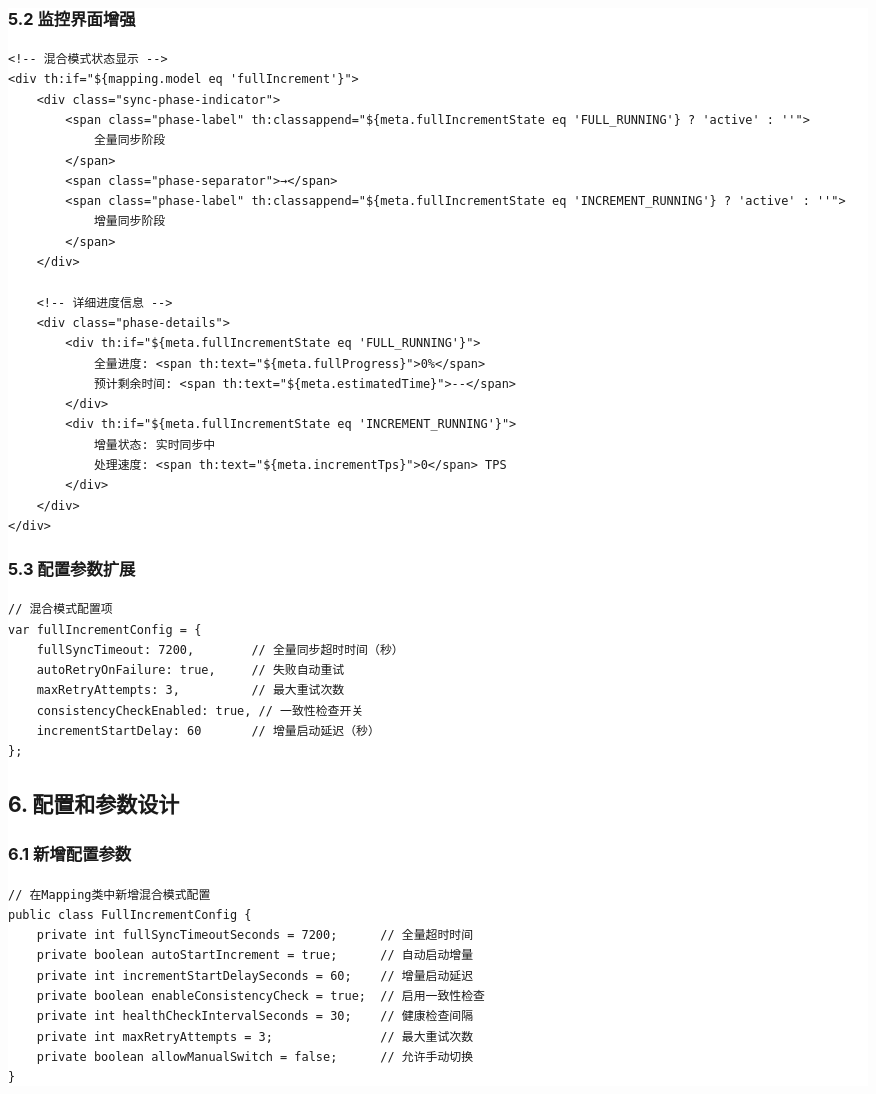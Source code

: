 ### 5.2 监控界面增强
```
<!-- 混合模式状态显示 -->
<div th:if="${mapping.model eq 'fullIncrement'}">
    <div class="sync-phase-indicator">
        <span class="phase-label" th:classappend="${meta.fullIncrementState eq 'FULL_RUNNING'} ? 'active' : ''">
            全量同步阶段
        </span>
        <span class="phase-separator">→</span>
        <span class="phase-label" th:classappend="${meta.fullIncrementState eq 'INCREMENT_RUNNING'} ? 'active' : ''">
            增量同步阶段
        </span>
    </div>
    
    <!-- 详细进度信息 -->
    <div class="phase-details">
        <div th:if="${meta.fullIncrementState eq 'FULL_RUNNING'}">
            全量进度: <span th:text="${meta.fullProgress}">0%</span>
            预计剩余时间: <span th:text="${meta.estimatedTime}">--</span>
        </div>
        <div th:if="${meta.fullIncrementState eq 'INCREMENT_RUNNING'}">
            增量状态: 实时同步中
            处理速度: <span th:text="${meta.incrementTps}">0</span> TPS
        </div>
    </div>
</div>
```

### 5.3 配置参数扩展
```
// 混合模式配置项
var fullIncrementConfig = {
    fullSyncTimeout: 7200,        // 全量同步超时时间（秒）
    autoRetryOnFailure: true,     // 失败自动重试
    maxRetryAttempts: 3,          // 最大重试次数
    consistencyCheckEnabled: true, // 一致性检查开关
    incrementStartDelay: 60       // 增量启动延迟（秒）
};
```

## 6. 配置和参数设计

### 6.1 新增配置参数
```
// 在Mapping类中新增混合模式配置
public class FullIncrementConfig {
    private int fullSyncTimeoutSeconds = 7200;      // 全量超时时间
    private boolean autoStartIncrement = true;      // 自动启动增量
    private int incrementStartDelaySeconds = 60;    // 增量启动延迟
    private boolean enableConsistencyCheck = true;  // 启用一致性检查
    private int healthCheckIntervalSeconds = 30;    // 健康检查间隔
    private int maxRetryAttempts = 3;               // 最大重试次数
    private boolean allowManualSwitch = false;      // 允许手动切换
}
```
